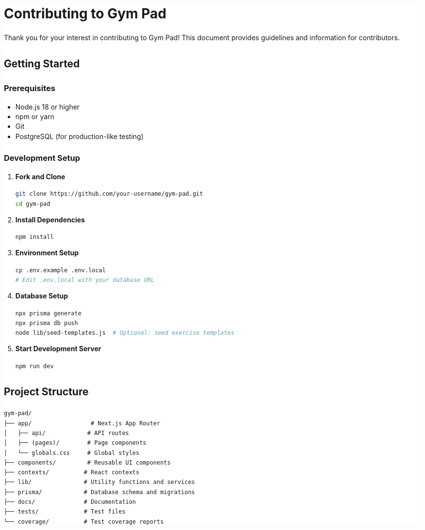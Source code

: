 # Contributing to Gym Pad

Thank you for your interest in contributing to Gym Pad! This document provides guidelines and information for contributors.

## Getting Started

### Prerequisites

- Node.js 18 or higher
- npm or yarn
- Git
- PostgreSQL (for production-like testing)

### Development Setup

1. **Fork and Clone**

   ```bash
   git clone https://github.com/your-username/gym-pad.git
   cd gym-pad
   ```

2. **Install Dependencies**

   ```bash
   npm install
   ```

3. **Environment Setup**

   ```bash
   cp .env.example .env.local
   # Edit .env.local with your database URL
   ```

4. **Database Setup**

   ```bash
   npx prisma generate
   npx prisma db push
   node lib/seed-templates.js  # Optional: seed exercise templates
   ```

5. **Start Development Server**

   ```bash
   npm run dev
   ```

## Project Structure

```text
gym-pad/
├── app/                 # Next.js App Router
│   ├── api/            # API routes
│   ├── (pages)/        # Page components
│   └── globals.css     # Global styles
├── components/         # Reusable UI components
├── contexts/          # React contexts
├── lib/               # Utility functions and services
├── prisma/            # Database schema and migrations
├── docs/              # Documentation
├── tests/             # Test files
└── coverage/          # Test coverage reports
```
